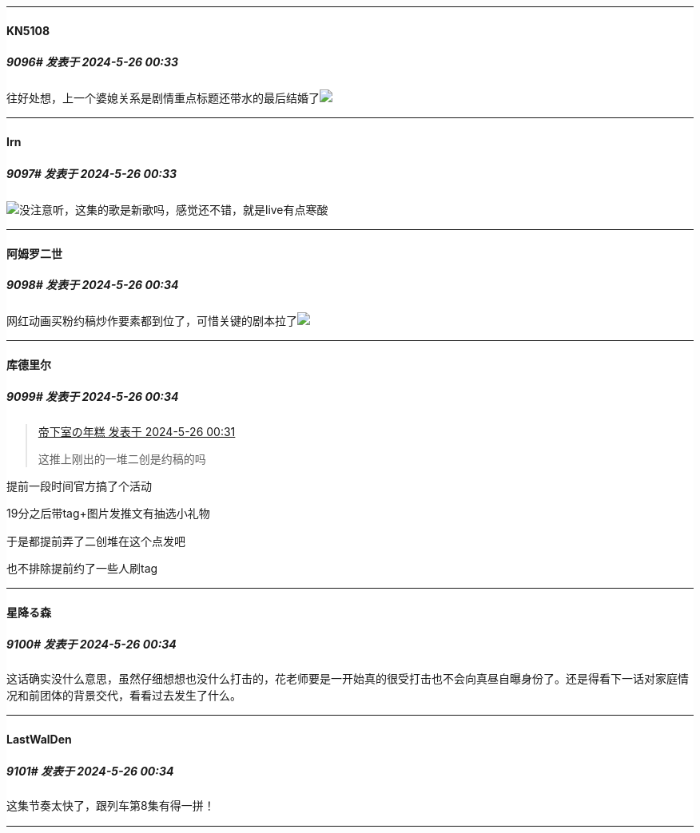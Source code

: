 *****

####  KN5108  
##### 9096#       发表于 2024-5-26 00:33

往好处想，上一个婆媳关系是剧情重点标题还带水的最后结婚了<img src="https://static.saraba1st.com/image/smiley/face2017/067.png" referrerpolicy="no-referrer">

*****

####  Irn  
##### 9097#       发表于 2024-5-26 00:33

<img src="https://static.saraba1st.com/image/smiley/face2017/076.png" referrerpolicy="no-referrer">没注意听，这集的歌是新歌吗，感觉还不错，就是live有点寒酸

*****

####  阿姆罗二世  
##### 9098#       发表于 2024-5-26 00:34

网红动画买粉约稿炒作要素都到位了，可惜关键的剧本拉了<img src="https://static.saraba1st.com/image/smiley/face2017/174.png" referrerpolicy="no-referrer">

*****

####  库德里尔  
##### 9099#       发表于 2024-5-26 00:34

<blockquote><a href="httphttps://bbs.saraba1st.com/2b/forum.php?mod=redirect&amp;goto=findpost&amp;pid=65003330&amp;ptid=2125702" target="_blank">帝下室の年糕 发表于 2024-5-26 00:31</a>

这推上刚出的一堆二创是约稿的吗</blockquote>
提前一段时间官方搞了个活动

19分之后带tag+图片发推文有抽选小礼物

于是都提前弄了二创堆在这个点发吧

也不排除提前约了一些人刷tag

*****

####  星降る森  
##### 9100#       发表于 2024-5-26 00:34

这话确实没什么意思，虽然仔细想想也没什么打击的，花老师要是一开始真的很受打击也不会向真昼自曝身份了。还是得看下一话对家庭情况和前团体的背景交代，看看过去发生了什么。

*****

####  LastWalDen  
##### 9101#       发表于 2024-5-26 00:34

这集节奏太快了，跟列车第8集有得一拼！

*****
